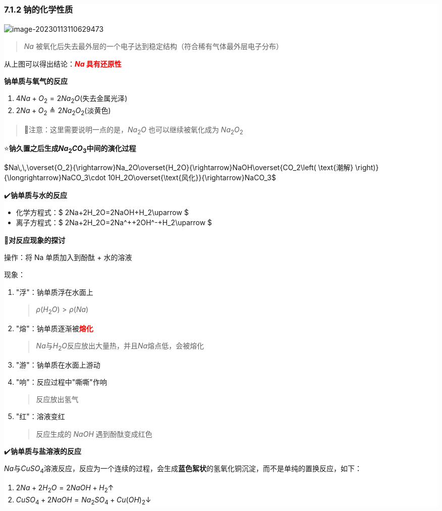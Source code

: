 

### 7.1.2 钠的化学性质

![image-20230113110629473](https://theblogimage.oss-cn-fuzhou.aliyuncs.com/imagefortypora/image-20230113110629473.png)

>  $Na$ 被氧化后失去最外层的一个电子达到稳定结构（符合稀有气体最外层电子分布）

从上图可以得出结论：<strong style="color:red">$Na$ 具有还原性</strong>

**钠单质与氧气的反应**

1. $4Na+O_2=2Na_2O\left( \text{失去金属光泽} \right)$
2. $2Na+O_2\triangleq 2Na_2O_2\left( \text{淡黄色} \right)$

> :small_red_triangle:注意：这里需要说明一点的是，$Na_2O$ 也可以继续被氧化成为 $Na_2O_2$



:star:**钠久置之后生成$Na_2CO_3$中间的演化过程**

$Na\,\,\overset{O_2}{\rightarrow}Na_2O\overset{H_2O}{\rightarrow}NaOH\overset{CO_2\left( \text{潮解} \right)}{\longrightarrow}NaCO_3\cdot 10H_2O\overset{\text{风化}}{\rightarrow}NaCO_3$



:heavy_check_mark:**钠单质与水的反应**

- 化学方程式：$
  2Na+2H_2O=2NaOH+H_2\uparrow $
- 离子方程式：$
  2Na+2H_2O=2Na^++2OH^-+H_2\uparrow 
  $

:thinking:**对反应现象的探讨**

操作：将 Na 单质加入到酚酞 + 水的溶液

现象：

1. "浮"：钠单质浮在水面上

   >$\rho \left( H_2O \right) >\rho \left( Na \right)$

2. "熔"：钠单质逐渐被<strong style="color:red">熔化</strong>

   > $Na$与$H_2O$反应放出大量热，并且$Na$熔点低，会被熔化

3. "游"：钠单质在水面上游动

4. "响"：反应过程中"嘶嘶"作响

   > 反应放出氢气

5. "红"：溶液变红

   > 反应生成的 $NaOH$ 遇到酚酞变成红色



:heavy_check_mark:**钠单质与盐溶液的反应**

$Na$与$CuSO_4$溶液反应，反应为一个连续的过程，会生成**蓝色絮状**的氢氧化铜沉淀，而不是单纯的置换反应，如下：

1. $2Na+2H_2O=2NaOH+H_2\uparrow$
2. $CuSO_4+2NaOH=Na_2SO_4+Cu\left( OH \right) _2\downarrow$
